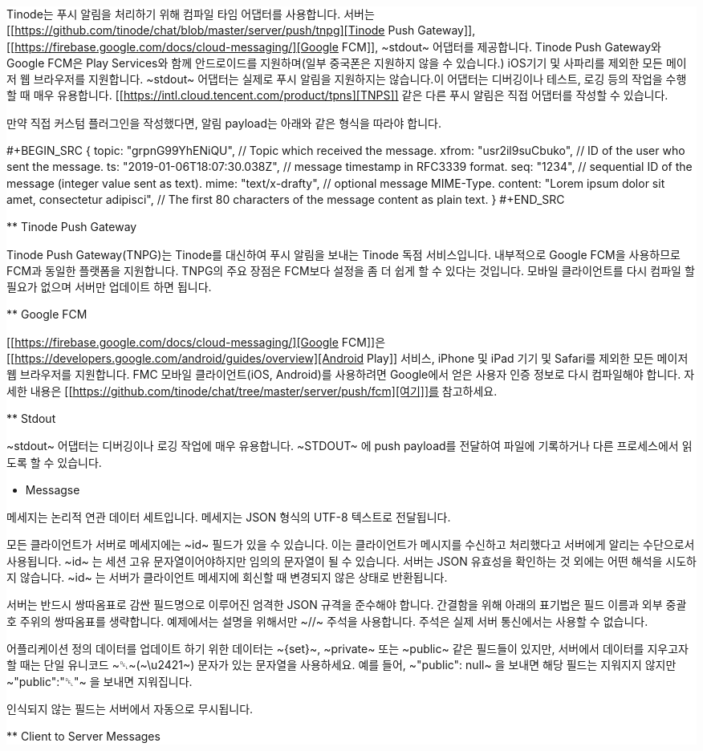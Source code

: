 Tinode는 푸시 알림을 처리하기 위해 컴파일 타임 어댑터를 사용합니다. 서버는 [[https://github.com/tinode/chat/blob/master/server/push/tnpg][Tinode Push Gateway]], [[https://firebase.google.com/docs/cloud-messaging/][Google FCM]], ~stdout~ 어댑터를 제공합니다. Tinode Push Gateway와 Google FCM은 Play Services와 함께 안드로이드를 지원하며(일부 중국폰은 지원하지 않을 수 있습니다.) iOS기기 및 사파리를 제외한 모든 메이저 웹 브라우저를 지원합니다. ~stdout~ 어댑터는 실제로 푸시 알림을 지원하지는 않습니다.이 어댑터는 디버깅이나 테스트, 로깅 등의 작업을 수행할 때 매우 유용합니다. [[https://intl.cloud.tencent.com/product/tpns][TNPS]] 같은 다른 푸시 알림은 직접 어댑터를 작성할 수 있습니다.

만약 직접 커스텀 플러그인을 작성했다면, 알림 payload는 아래와 같은 형식을 따라야 합니다.

#+BEGIN_SRC
{
  topic: "grpnG99YhENiQU", // Topic which received the message.
  xfrom: "usr2il9suCbuko", // ID of the user who sent the message.
  ts: "2019-01-06T18:07:30.038Z", // message timestamp in RFC3339 format.
  seq: "1234", // sequential ID of the message (integer value sent as text).
  mime: "text/x-drafty", // optional message MIME-Type.
  content: "Lorem ipsum dolor sit amet, consectetur adipisci", // The first 80 characters of the message content as plain text.
}
#+END_SRC 

** Tinode Push Gateway

Tinode Push Gateway(TNPG)는 Tinode를 대신하여 푸시 알림을 보내는 Tinode 독점 서비스입니다. 내부적으로 Google FCM을 사용하므로 FCM과 동일한 플랫폼을 지원합니다. TNPG의 주요 장점은 FCM보다 설정을 좀 더 쉽게 할 수 있다는 것입니다. 모바일 클라이언트를 다시 컴파일 할 필요가 없으며 서버만 업데이트 하면 됩니다.

** Google FCM

[[https://firebase.google.com/docs/cloud-messaging/][Google FCM]]은 [[https://developers.google.com/android/guides/overview][Android Play]] 서비스, iPhone 및 iPad 기기 및 Safari를 제외한 모든 메이저 웹 브라우저를 지원합니다. FMC 모바일 클라이언트(iOS, Android)를 사용하려면 Google에서 얻은 사용자 인증 정보로 다시 컴파일해야 합니다. 자세한 내용은 [[https://github.com/tinode/chat/tree/master/server/push/fcm][여기]]를 참고하세요.

** Stdout

~stdout~ 어댑터는 디버깅이나 로깅 작업에 매우 유용합니다. ~STDOUT~ 에 push payload를 전달하여 파일에 기록하거나 다른 프로세스에서 읽도록 할 수 있습니다.

* Messagse

메세지는 논리적 연관 데이터 세트입니다. 메세지는 JSON 형식의 UTF-8 텍스트로 전달됩니다.

모든 클라이언트가 서버로 메세지에는 ~id~ 필드가 있을 수 있습니다. 이는 클라이언트가 메시지를 수신하고 처리했다고 서버에게 알리는 수단으로서 사용됩니다. ~id~ 는 세션 고유 문자열이어야하지만 임의의 문자열이 될 수 있습니다. 서버는 JSON 유효성을 확인하는 것 외에는 어떤 해석을 시도하지 않습니다. ~id~ 는 서버가 클라이언트 메세지에 회신할 때 변경되지 않은 상태로 반환됩니다.

서버는 반드시 쌍따옴표로 감싼 필드명으로 이루어진 엄격한 JSON 규격을 준수해야 합니다. 간결함을 위해 아래의 표기법은 필드 이름과 외부 중괄호 주위의 쌍따옴표를 생략합니다. 예제에서는 설명을 위해서만 ~//~ 주석을 사용합니다. 주석은 실제 서버 통신에서는 사용할 수 없습니다.

어플리케이션 정의 데이터를 업데이트 하기 위한 데이터는 ~{set}~, ~private~ 또는 ~public~ 같은 필드들이 있지만, 서버에서 데이터를 지우고자 할 때는 단일 유니코드 ~␡~(~\u2421~) 문자가 있는 문자열을 사용하세요. 예를 들어, ~"public": null~ 을 보내면 해당 필드는 지워지지 않지만 ~"public":"␡"~ 을 보내면 지워집니다.

인식되지 않는 필드는 서버에서 자동으로 무시됩니다.

** Client to Server Messages 
